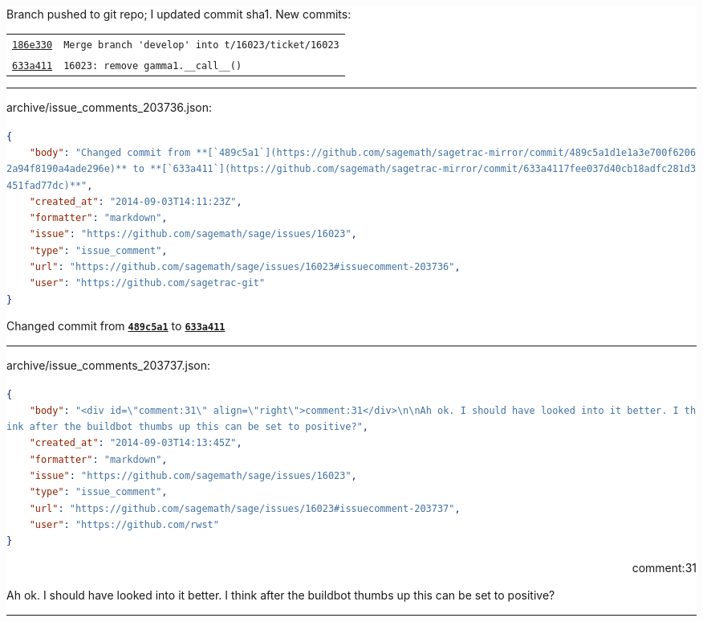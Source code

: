 <div id="comment:30"></div>

Branch pushed to git repo; I updated commit sha1. New commits:
<table><tr><td><a href="https://github.com/sagemath/sagetrac-mirror/commit/186e33001d9080182a331cdd31165f240814bda0"><code>186e330</code></a></td><td><code>Merge branch 'develop' into t/16023/ticket/16023</code></td></tr><tr><td><a href="https://github.com/sagemath/sagetrac-mirror/commit/633a4117fee037d40cb18adfc281d3451fad77dc"><code>633a411</code></a></td><td><code>16023: remove gamma1.__call__()</code></td></tr></table>




---

archive/issue_comments_203736.json:
```json
{
    "body": "Changed commit from **[`489c5a1`](https://github.com/sagemath/sagetrac-mirror/commit/489c5a1d1e1a3e700f62062a94f8190a4ade296e)** to **[`633a411`](https://github.com/sagemath/sagetrac-mirror/commit/633a4117fee037d40cb18adfc281d3451fad77dc)**",
    "created_at": "2014-09-03T14:11:23Z",
    "formatter": "markdown",
    "issue": "https://github.com/sagemath/sage/issues/16023",
    "type": "issue_comment",
    "url": "https://github.com/sagemath/sage/issues/16023#issuecomment-203736",
    "user": "https://github.com/sagetrac-git"
}
```

Changed commit from **[`489c5a1`](https://github.com/sagemath/sagetrac-mirror/commit/489c5a1d1e1a3e700f62062a94f8190a4ade296e)** to **[`633a411`](https://github.com/sagemath/sagetrac-mirror/commit/633a4117fee037d40cb18adfc281d3451fad77dc)**



---

archive/issue_comments_203737.json:
```json
{
    "body": "<div id=\"comment:31\" align=\"right\">comment:31</div>\n\nAh ok. I should have looked into it better. I think after the buildbot thumbs up this can be set to positive?",
    "created_at": "2014-09-03T14:13:45Z",
    "formatter": "markdown",
    "issue": "https://github.com/sagemath/sage/issues/16023",
    "type": "issue_comment",
    "url": "https://github.com/sagemath/sage/issues/16023#issuecomment-203737",
    "user": "https://github.com/rwst"
}
```

<div id="comment:31" align="right">comment:31</div>

Ah ok. I should have looked into it better. I think after the buildbot thumbs up this can be set to positive?



---
